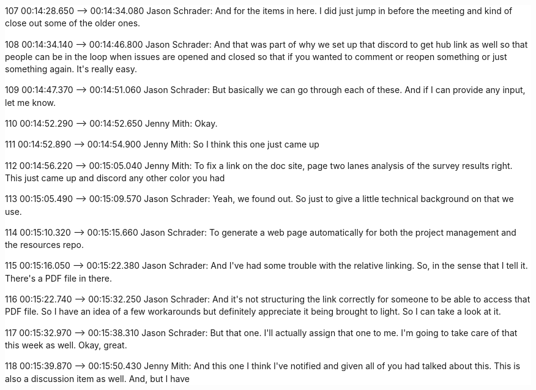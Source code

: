 107
00:14:28.650 --> 00:14:34.080
Jason Schrader: And for the items in here. I did just jump in before the meeting and kind of close out some of the older ones.

108
00:14:34.140 --> 00:14:46.800
Jason Schrader: And that was part of why we set up that discord to get hub link as well so that people can be in the loop when issues are opened and closed so that if you wanted to comment or reopen something or just something again. It's really easy.

109
00:14:47.370 --> 00:14:51.060
Jason Schrader: But basically we can go through each of these. And if I can provide any input, let me know.

110
00:14:52.290 --> 00:14:52.650
Jenny Mith: Okay.

111
00:14:52.890 --> 00:14:54.900
Jenny Mith: So I think this one just came up

112
00:14:56.220 --> 00:15:05.040
Jenny Mith: To fix a link on the doc site, page two lanes analysis of the survey results right. This just came up and discord any other color you had

113
00:15:05.490 --> 00:15:09.570
Jason Schrader: Yeah, we found out. So just to give a little technical background on that we use.

114
00:15:10.320 --> 00:15:15.660
Jason Schrader: To generate a web page automatically for both the project management and the resources repo.

115
00:15:16.050 --> 00:15:22.380
Jason Schrader: And I've had some trouble with the relative linking. So, in the sense that I tell it. There's a PDF file in there.

116
00:15:22.740 --> 00:15:32.250
Jason Schrader: And it's not structuring the link correctly for someone to be able to access that PDF file. So I have an idea of a few workarounds but definitely appreciate it being brought to light. So I can take a look at it.

117
00:15:32.970 --> 00:15:38.310
Jason Schrader: But that one. I'll actually assign that one to me. I'm going to take care of that this week as well. Okay, great.

118
00:15:39.870 --> 00:15:50.430
Jenny Mith: And this one I think I've notified and given all of you had talked about this. This is also a discussion item as well. And, but I have
